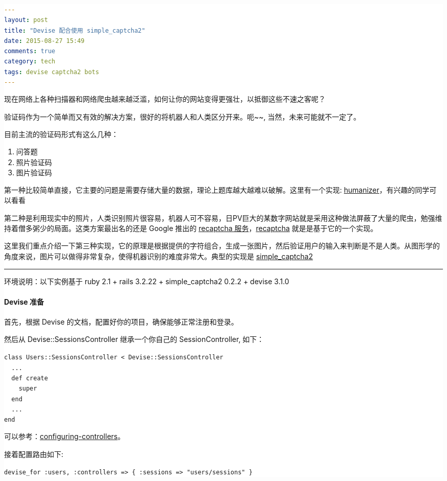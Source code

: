 ```yaml
---
layout: post
title: "Devise 配合使用 simple_captcha2"
date: 2015-08-27 15:49
comments: true
category: tech
tags: devise captcha2 bots
---
```


现在网络上各种扫描器和网络爬虫越来越泛滥，如何让你的网站变得更强壮，以抵御这些不速之客呢？

验证码作为一个简单而又有效的解决方案，很好的将机器人和人类区分开来。呃~~, 当然，未来可能就不一定了。

目前主流的验证码形式有这么几种：



1. 问答题
2. 照片验证码
3. 图片验证码

第一种比较简单直接，它主要的问题是需要存储大量的数据，理论上题库越大越难以破解。这里有一个实现: [humanizer](https://github.com/kiskolabs/humanizer)，有兴趣的同学可以看看

第二种是利用现实中的照片，人类识别照片很容易，机器人可不容易，日PV巨大的某数字网站就是采用这种做法屏蔽了大量的爬虫，勉强维持着僧多粥少的局面。这类方案最出名的还是 Google 推出的 [recaptcha 服务](https://www.google.com/recaptcha)，[recaptcha](https://github.com/ambethia/recaptcha) 就是是基于它的一个实现。

这里我们重点介绍一下第三种实现，它的原理是根据提供的字符组合，生成一张图片，然后验证用户的输入来判断是不是人类。从图形学的角度来说，图片可以做得非常复杂，使得机器识别的难度非常大。典型的实现是 [simple_captcha2](https://github.com/pludoni/simple-captcha)


---


环境说明：以下实例基于 ruby 2.1 + rails 3.2.22 + simple_captcha2 0.2.2 + devise 3.1.0


#### Devise 准备

首先，根据 Devise 的文档，配置好你的项目，确保能够正常注册和登录。

然后从 Devise::SessionsController 继承一个你自己的 SessionController, 如下：

    class Users::SessionsController < Devise::SessionsController
      ...
      def create
        super
      end
      ...
    end

可以参考：[configuring-controllers](https://github.com/plataformatec/devise/tree/v3.1.0#configuring-controllers)。

接着配置路由如下:

    devise_for :users, :controllers => { :sessions => "users/sessions" }
